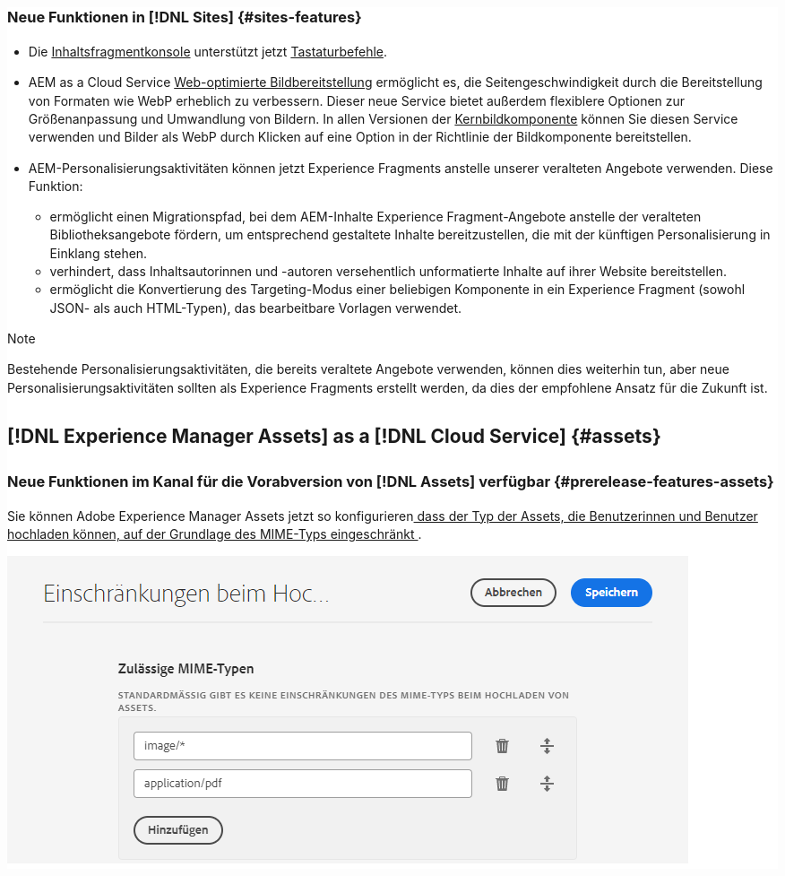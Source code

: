 ### Neue Funktionen in [!DNL Sites] {#sites-features}

* Die [Inhaltsfragmentkonsole](/help/sites-cloud/administering/content-fragments/managing.md#content-fragments-console) unterstützt jetzt [Tastaturbefehle](/help/sites-cloud/administering/content-fragments/keyboard-shortcuts.md).

* AEM as a Cloud Service [Web-optimierte Bildbereitstellung](https://experienceleague.adobe.com/docs/experience-manager-core-components/using/developing/web-optimized-image-delivery.html?lang=de) ermöglicht es, die Seitengeschwindigkeit durch die Bereitstellung von Formaten wie WebP erheblich zu verbessern. Dieser neue Service bietet außerdem flexiblere Optionen zur Größenanpassung und Umwandlung von Bildern. In allen Versionen der [Kernbildkomponente](https://experienceleague.adobe.com/docs/experience-manager-core-components/using/components/image.html?lang=de) können Sie diesen Service verwenden und Bilder als WebP durch Klicken auf eine Option in der Richtlinie der Bildkomponente bereitstellen.

* AEM-Personalisierungsaktivitäten können jetzt Experience Fragments anstelle unserer veralteten Angebote verwenden. Diese Funktion:
   * ermöglicht einen Migrationspfad, bei dem AEM-Inhalte Experience Fragment-Angebote anstelle der veralteten Bibliotheksangebote fördern, um entsprechend gestaltete Inhalte bereitzustellen, die mit der künftigen Personalisierung in Einklang stehen.
   * verhindert, dass Inhaltsautorinnen und -autoren versehentlich unformatierte Inhalte auf ihrer Website bereitstellen.
   * ermöglicht die Konvertierung des Targeting-Modus einer beliebigen Komponente in ein Experience Fragment (sowohl JSON- als auch HTML-Typen), das bearbeitbare Vorlagen verwendet.

>[!NOTE]
>
>Bestehende Personalisierungsaktivitäten, die bereits veraltete Angebote verwenden, können dies weiterhin tun, aber neue Personalisierungsaktivitäten sollten als Experience Fragments erstellt werden, da dies der empfohlene Ansatz für die Zukunft ist.

## [!DNL Experience Manager Assets] as a [!DNL Cloud Service] {#assets}

### Neue Funktionen im Kanal für die Vorabversion von [!DNL Assets] verfügbar {#prerelease-features-assets}

Sie können Adobe Experience Manager Assets jetzt so konfigurieren[ dass der Typ der Assets, die Benutzerinnen und Benutzer hochladen können, auf der Grundlage des MIME-Typs eingeschränkt ](/help/assets/configure-asset-upload-restrictions.md).

![Einschränkungen beim Hochladen von Assets](/help/assets/assets/asset-upload-restrictions.png)
